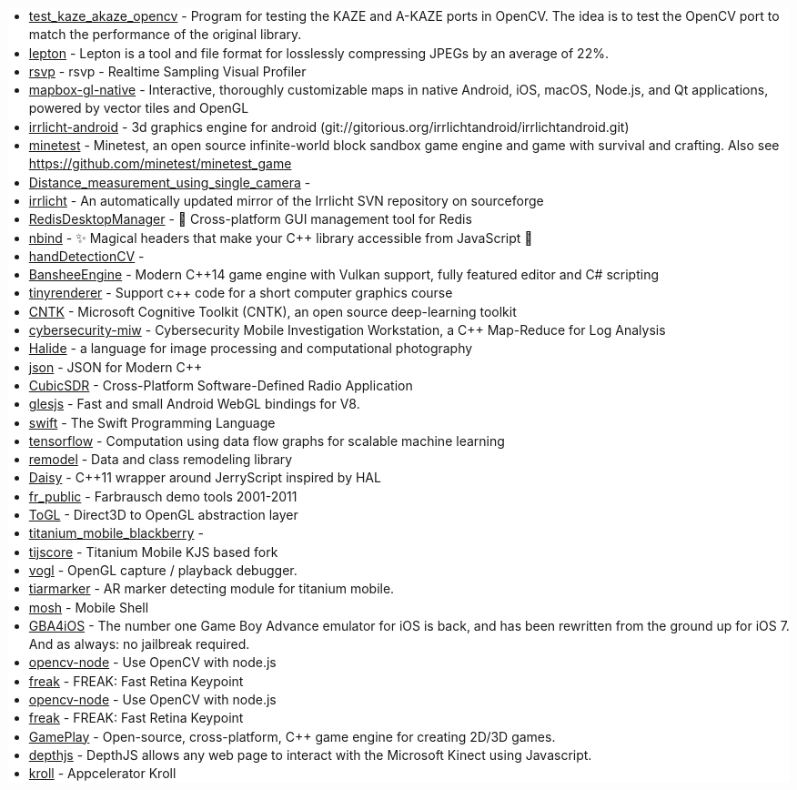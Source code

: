 - [test_kaze_akaze_opencv](https://github.com/pablofdezalc/test_kaze_akaze_opencv) - Program for testing the KAZE and A-KAZE ports in OpenCV. The idea is to test the OpenCV port to match the performance of the original library.
- [lepton](https://github.com/dropbox/lepton) - Lepton is a tool and file format for losslessly compressing JPEGs by an average of 22%.
- [rsvp](https://github.com/blitzcode/rsvp) - rsvp - Realtime Sampling Visual Profiler
- [mapbox-gl-native](https://github.com/mapbox/mapbox-gl-native) - Interactive, thoroughly customizable maps in native Android, iOS, macOS, Node.js, and Qt applications, powered by vector tiles and OpenGL
- [irrlicht-android](https://github.com/nonameentername/irrlicht-android) - 3d graphics engine for android (git://gitorious.org/irrlichtandroid/irrlichtandroid.git)
- [minetest](https://github.com/minetest/minetest) - Minetest, an open source infinite-world block sandbox game engine and game with survival and crafting. Also see https://github.com/minetest/minetest_game
- [Distance_measurement_using_single_camera](https://github.com/sahmad98/Distance_measurement_using_single_camera) - 
- [irrlicht](https://github.com/zaki/irrlicht) - An automatically updated mirror of the Irrlicht SVN repository on sourceforge
- [RedisDesktopManager](https://github.com/uglide/RedisDesktopManager) - :wrench: Cross-platform GUI management tool for Redis
- [nbind](https://github.com/charto/nbind) - :sparkles: Magical headers that make your C++ library accessible from JavaScript :rocket:
- [handDetectionCV](https://github.com/simena86/handDetectionCV) - 
- [BansheeEngine](https://github.com/BearishSun/BansheeEngine) - Modern C++14 game engine with Vulkan support, fully featured editor and C# scripting
- [tinyrenderer](https://github.com/ssloy/tinyrenderer) - Support c++ code for a short computer graphics course
- [CNTK](https://github.com/Microsoft/CNTK) - Microsoft Cognitive Toolkit (CNTK), an open source deep-learning toolkit
- [cybersecurity-miw](https://github.com/soprasteria/cybersecurity-miw) - Cybersecurity Mobile Investigation Workstation, a C++ Map-Reduce for Log Analysis
- [Halide](https://github.com/halide/Halide) - a language for image processing and computational photography
- [json](https://github.com/nlohmann/json) - JSON for Modern C++
- [CubicSDR](https://github.com/cjcliffe/CubicSDR) - Cross-Platform Software-Defined Radio Application
- [glesjs](https://github.com/borisvanschooten/glesjs) - Fast and small Android WebGL bindings for V8.
- [swift](https://github.com/apple/swift) - The Swift Programming Language
- [tensorflow](https://github.com/tensorflow/tensorflow) - Computation using data flow graphs for scalable machine learning
- [remodel](https://github.com/zyantific/remodel) - Data and class remodeling library
- [Daisy](https://github.com/infosia/Daisy) - C++11 wrapper around JerryScript inspired by HAL
- [fr_public](https://github.com/farbrausch/fr_public) - Farbrausch demo tools 2001-2011
- [ToGL](https://github.com/ValveSoftware/ToGL) - Direct3D to OpenGL abstraction layer
- [titanium_mobile_blackberry](https://github.com/appcelerator/titanium_mobile_blackberry) - 
- [tijscore](https://github.com/appcelerator/tijscore) - Titanium Mobile KJS based fork
- [vogl](https://github.com/ValveSoftware/vogl) - OpenGL capture / playback debugger.
- [tiarmarker](https://github.com/atsusy/tiarmarker) - AR marker detecting module for titanium mobile.
- [mosh](https://github.com/mobile-shell/mosh) - Mobile Shell
- [GBA4iOS](https://github.com/rileytestut/GBA4iOS) - The number one Game Boy Advance emulator for iOS is back, and has been rewritten from the ground up for iOS 7. And as always: no jailbreak required.
- [opencv-node](https://github.com/Sophrinix/opencv-node) - Use OpenCV with node.js
- [freak](https://github.com/Sophrinix/freak) - FREAK: Fast Retina Keypoint
- [opencv-node](https://github.com/codeboost/opencv-node) - Use OpenCV with node.js
- [freak](https://github.com/kikohs/freak) - FREAK: Fast Retina Keypoint
- [GamePlay](https://github.com/gameplay3d/GamePlay) - Open-source, cross-platform, C++ game engine for creating 2D/3D games.
- [depthjs](https://github.com/Sophrinix/depthjs) - DepthJS allows any web page to interact with the Microsoft Kinect using Javascript.
- [kroll](https://github.com/Sophrinix/kroll) - Appcelerator Kroll